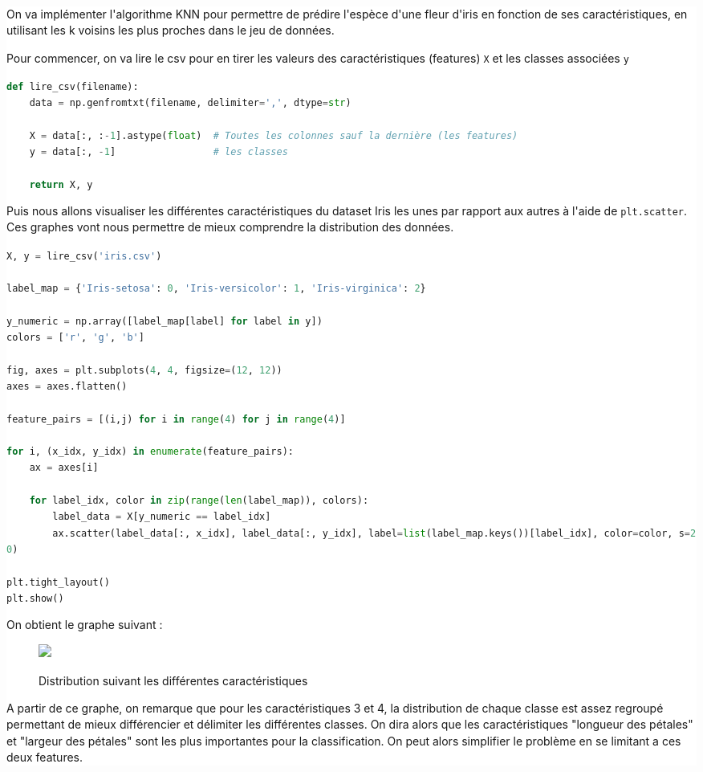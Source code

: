 On va implémenter l'algorithme KNN pour permettre de prédire l'espèce d'une fleur d'iris en fonction de ses caractéristiques, en utilisant les k voisins les plus proches dans le jeu de données.

Pour commencer, on va lire le csv pour en tirer les valeurs des caractéristiques (features) `X` et les classes associées `y`

```python
def lire_csv(filename):
    data = np.genfromtxt(filename, delimiter=',', dtype=str)

    X = data[:, :-1].astype(float)  # Toutes les colonnes sauf la dernière (les features)
    y = data[:, -1]                 # les classes
    
    return X, y
```

Puis nous allons visualiser les différentes caractéristiques du dataset Iris les unes par rapport aux autres à l'aide de `plt.scatter`. Ces graphes vont nous permettre de mieux comprendre la distribution des données.

```py
X, y = lire_csv('iris.csv')

label_map = {'Iris-setosa': 0, 'Iris-versicolor': 1, 'Iris-virginica': 2}

y_numeric = np.array([label_map[label] for label in y])
colors = ['r', 'g', 'b']

fig, axes = plt.subplots(4, 4, figsize=(12, 12))
axes = axes.flatten()

feature_pairs = [(i,j) for i in range(4) for j in range(4)]

for i, (x_idx, y_idx) in enumerate(feature_pairs):
    ax = axes[i]
    
    for label_idx, color in zip(range(len(label_map)), colors):
        label_data = X[y_numeric == label_idx]
        ax.scatter(label_data[:, x_idx], label_data[:, y_idx], label=list(label_map.keys())[label_idx], color=color, s=20)

plt.tight_layout()
plt.show()
```

On obtient le graphe suivant :
<figure>
<p><img src="../res/08_iris.png" style="width:100.0%" /></p>
<figcaption><p>Distribution suivant les différentes caractéristiques</p></figcaption>
</figure>


A partir de ce graphe, on remarque que pour les caractéristiques 3 et 4, la distribution de chaque classe est assez regroupé permettant de mieux différencier et délimiter les différentes classes. On dira alors que les caractéristiques "longueur des pétales" et "largeur des pétales" sont les plus importantes pour la classification. On peut alors simplifier le problème en se limitant a ces deux features.
